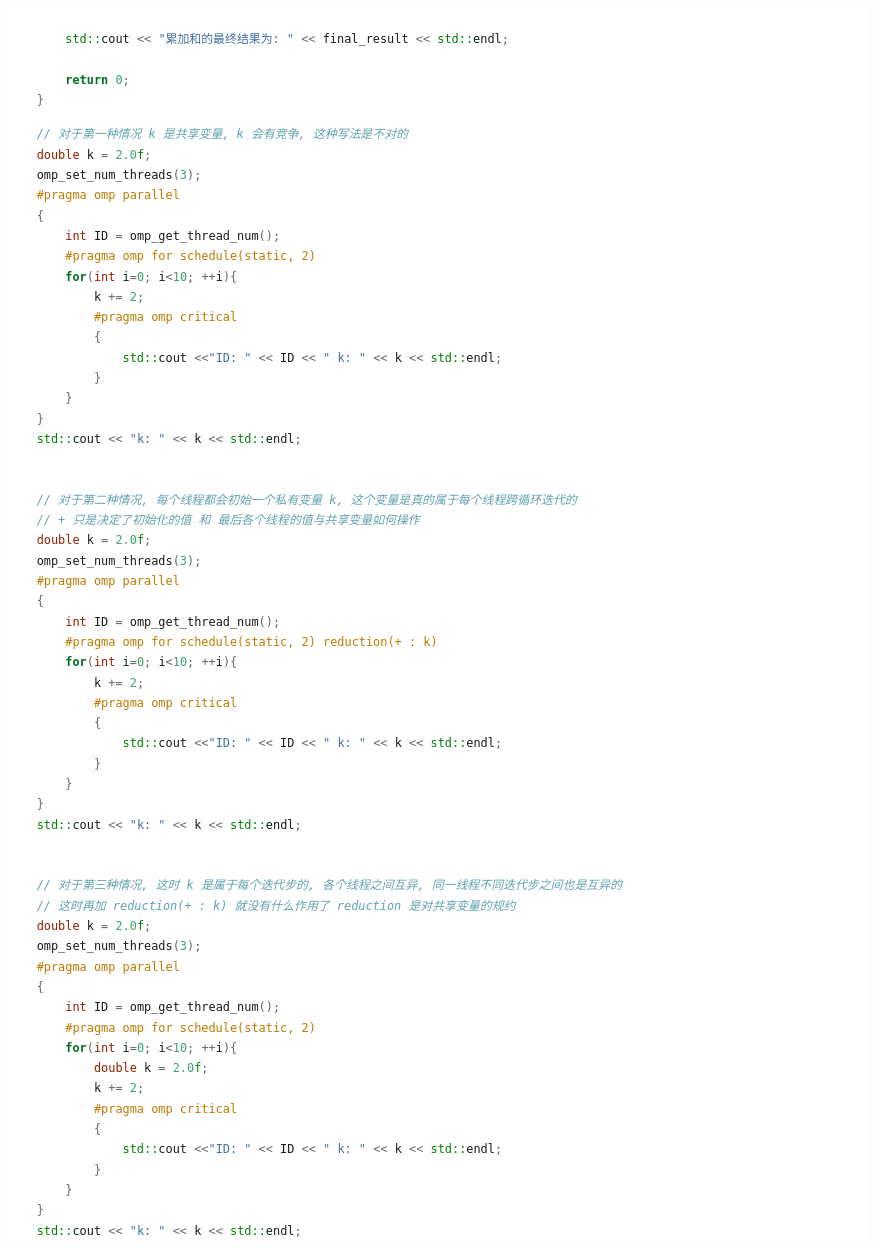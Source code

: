```C++

        std::cout << "累加和的最终结果为: " << final_result << std::endl;

        return 0;
    }
```
```C++
    // 对于第一种情况 k 是共享变量, k 会有竞争, 这种写法是不对的
    double k = 2.0f;
    omp_set_num_threads(3);
    #pragma omp parallel
    {
        int ID = omp_get_thread_num();
        #pragma omp for schedule(static, 2)
        for(int i=0; i<10; ++i){
            k += 2;
            #pragma omp critical
            {
                std::cout <<"ID: " << ID << " k: " << k << std::endl;
            }
        }
    }
    std::cout << "k: " << k << std::endl;


    // 对于第二种情况, 每个线程都会初始一个私有变量 k, 这个变量是真的属于每个线程跨循环迭代的
    // + 只是决定了初始化的值 和 最后各个线程的值与共享变量如何操作
    double k = 2.0f;
    omp_set_num_threads(3);
    #pragma omp parallel
    {
        int ID = omp_get_thread_num();
        #pragma omp for schedule(static, 2) reduction(+ : k)
        for(int i=0; i<10; ++i){
            k += 2;
            #pragma omp critical
            {
                std::cout <<"ID: " << ID << " k: " << k << std::endl;
            }
        }
    }
    std::cout << "k: " << k << std::endl;


    // 对于第三种情况, 这时 k 是属于每个迭代步的, 各个线程之间互异, 同一线程不同迭代步之间也是互异的
    // 这时再加 reduction(+ : k) 就没有什么作用了 reduction 是对共享变量的规约
    double k = 2.0f;
    omp_set_num_threads(3);
    #pragma omp parallel
    {
        int ID = omp_get_thread_num();
        #pragma omp for schedule(static, 2)
        for(int i=0; i<10; ++i){
            double k = 2.0f;
            k += 2;
            #pragma omp critical
            {
                std::cout <<"ID: " << ID << " k: " << k << std::endl;
            }
        }
    }
    std::cout << "k: " << k << std::endl;
```